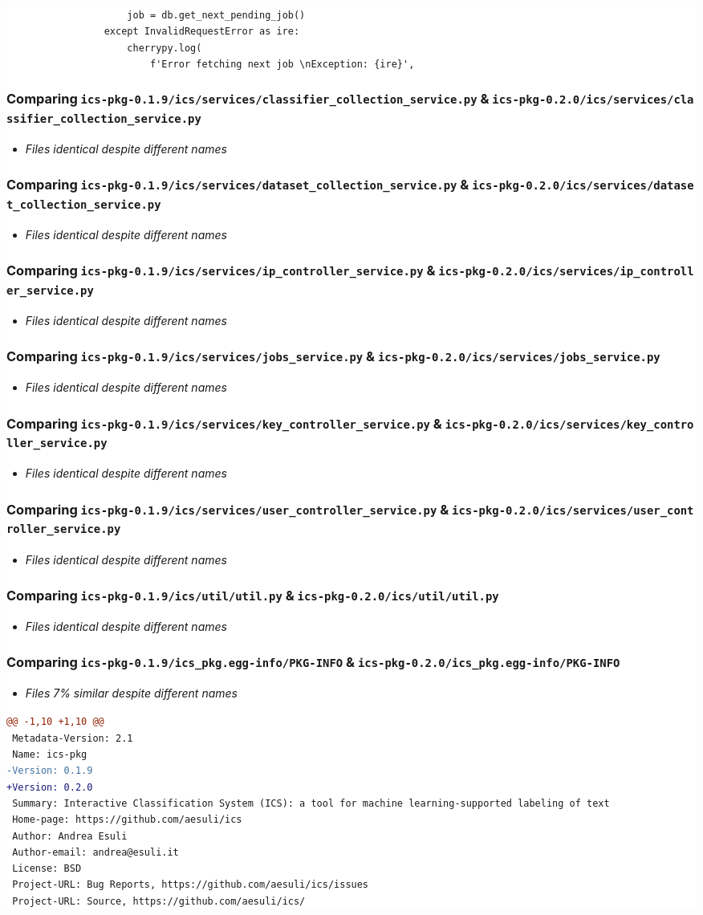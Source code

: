 ```diff
                     job = db.get_next_pending_job()
                 except InvalidRequestError as ire:
                     cherrypy.log(
                         f'Error fetching next job \nException: {ire}',
```

### Comparing `ics-pkg-0.1.9/ics/services/classifier_collection_service.py` & `ics-pkg-0.2.0/ics/services/classifier_collection_service.py`

 * *Files identical despite different names*

### Comparing `ics-pkg-0.1.9/ics/services/dataset_collection_service.py` & `ics-pkg-0.2.0/ics/services/dataset_collection_service.py`

 * *Files identical despite different names*

### Comparing `ics-pkg-0.1.9/ics/services/ip_controller_service.py` & `ics-pkg-0.2.0/ics/services/ip_controller_service.py`

 * *Files identical despite different names*

### Comparing `ics-pkg-0.1.9/ics/services/jobs_service.py` & `ics-pkg-0.2.0/ics/services/jobs_service.py`

 * *Files identical despite different names*

### Comparing `ics-pkg-0.1.9/ics/services/key_controller_service.py` & `ics-pkg-0.2.0/ics/services/key_controller_service.py`

 * *Files identical despite different names*

### Comparing `ics-pkg-0.1.9/ics/services/user_controller_service.py` & `ics-pkg-0.2.0/ics/services/user_controller_service.py`

 * *Files identical despite different names*

### Comparing `ics-pkg-0.1.9/ics/util/util.py` & `ics-pkg-0.2.0/ics/util/util.py`

 * *Files identical despite different names*

### Comparing `ics-pkg-0.1.9/ics_pkg.egg-info/PKG-INFO` & `ics-pkg-0.2.0/ics_pkg.egg-info/PKG-INFO`

 * *Files 7% similar despite different names*

```diff
@@ -1,10 +1,10 @@
 Metadata-Version: 2.1
 Name: ics-pkg
-Version: 0.1.9
+Version: 0.2.0
 Summary: Interactive Classification System (ICS): a tool for machine learning-supported labeling of text
 Home-page: https://github.com/aesuli/ics
 Author: Andrea Esuli
 Author-email: andrea@esuli.it
 License: BSD
 Project-URL: Bug Reports, https://github.com/aesuli/ics/issues
 Project-URL: Source, https://github.com/aesuli/ics/
```